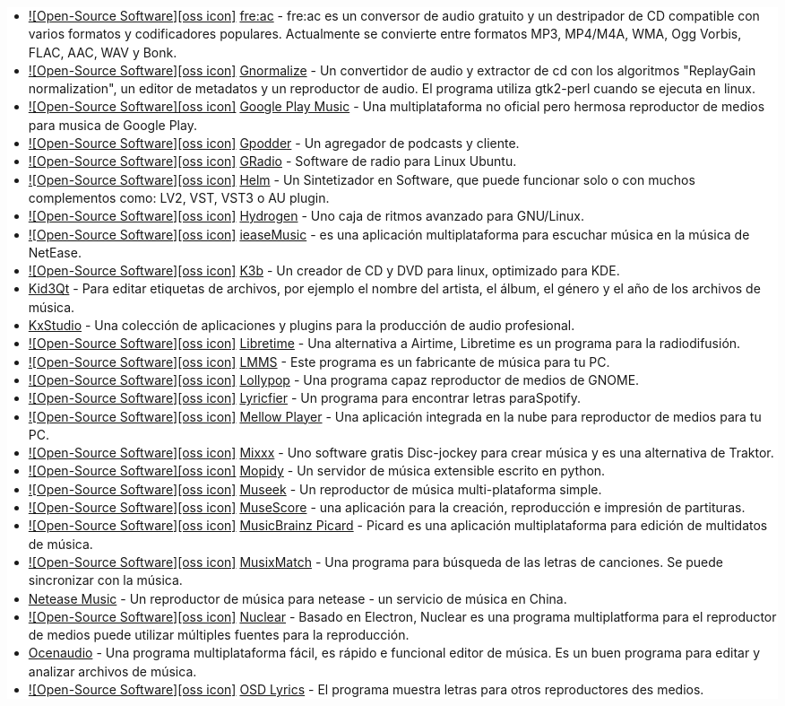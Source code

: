 - [![Open-Source Software][oss icon]](https://github.com/enzo1982/freac) [fre:ac](https://www.freac.org/index.php) - fre:ac es un conversor de audio gratuito y un destripador de CD compatible con varios formatos y codificadores populares. Actualmente se convierte entre formatos MP3, MP4/M4A, WMA, Ogg Vorbis, FLAC, AAC, WAV y Bonk.
- [![Open-Source Software][oss icon]](http://gnormalize.sourceforge.net) [Gnormalize](http://gnormalize.sourceforge.net/) - Un convertidor de audio y extractor de cd con los algoritmos "ReplayGain normalization", un editor de metadatos y un reproductor de audio. El programa utiliza gtk2-perl cuando se ejecuta en linux.
- [![Open-Source Software][oss icon]](https://github.com/MarshallOfSound/Google-Play-Music-Desktop-Player-UNOFFICIAL-) [Google Play Music](https://www.googleplaymusicdesktopplayer.com/) - Una multiplataforma no oficial pero hermosa reproductor de medios para musica de Google Play.
- [![Open-Source Software][oss icon]](https://github.com/gpodder/gpodder) [Gpodder](https://gpodder.github.io/) - Un agregador de podcasts y cliente.
- [![Open-Source Software][oss icon]](https://github.com/haecker-felix/gradio/releases/) [GRadio](https://github.com/haecker-felix/gradio/releases/) - Software de radio para Linux Ubuntu.
- [![Open-Source Software][oss icon]](https://github.com/mtytel/helm) [Helm](http://tytel.org/helm/) - Un Sintetizador en Software, que puede funcionar solo o con muchos complementos como: LV2, VST, VST3 o AU plugin.
- [![Open-Source Software][oss icon]](https://github.com/hydrogen-music/hydrogen) [Hydrogen](http://hydrogen-music.org/) - Uno caja de ritmos avanzado para GNU/Linux.
- [![Open-Source Software][oss icon]](https://github.com/trazyn/ieaseMusic) [ieaseMusic](https://github.com/trazyn/ieaseMusic) - es una aplicación multiplataforma para escuchar música en la música de NetEase.
- [![Open-Source Software][oss icon]](https://github.com/KDE/k3b) [K3b](http://www.k3b.org/) - Un creador de CD y DVD para linux, optimizado para KDE.
- [Kid3Qt](https://apps.ubuntu.com/cat/applications/precise/kid3-qt/) - Para editar etiquetas de archivos, por ejemplo el nombre del artista, el álbum, el género y el año de los archivos de música.
- [KxStudio](http://kxstudio.linuxaudio.org/) - Una colección de aplicaciones y plugins para la producción de audio profesional.
- [![Open-Source Software][oss icon]](https://github.com/LibreTime/libretime) [Libretime](http://libretime.org/) - Una alternativa a Airtime, Libretime es un programa para la radiodifusión.
- [![Open-Source Software][oss icon]](https://github.com/LMMS/lmms) [LMMS](https://lmms.io/download/#linux) - Este programa es un fabricante de música para tu PC.
- [![Open-Source Software][oss icon]](https://github.com/gnumdk/lollypop) [Lollypop](https://wildskyf.github.io/lollypop-web/) - Una programa capaz reproductor de medios de GNOME.
- [![Open-Source Software][oss icon]](https://github.com/emilioastarita/lyricfier) [Lyricfier](https://github.com/emilioastarita/lyricfier) - Un programa para encontrar letras paraSpotify.
- [![Open-Source Software][oss icon]](https://github.com/ColinDuquesnoy/MellowPlayer) [Mellow Player](https://colinduquesnoy.github.io/MellowPlayer/) - Una aplicación integrada en la nube para reproductor de medios para tu PC.
- [![Open-Source Software][oss icon]](https://github.com/mixxxdj/mixxx) [Mixxx](http://www.mixxx.org/download/) - Uno software gratis Disc-jockey para crear música y es una alternativa de Traktor.
- [![Open-Source Software][oss icon]](https://github.com/mopidy/mopidy) [Mopidy](https://www.mopidy.com/) - Un servidor de música extensible escrito en python.
- [![Open-Source Software][oss icon]](https://github.com/KeitIG/museeks) [Museek](http://museeks.io/) - Un reproductor de música multi-plataforma simple.
- [![Open-Source Software][oss icon]](https://github.com/musescore/MuseScore) [MuseScore](https://musescore.org) - una aplicación para la creación, reproducción e impresión de partituras.
- [![Open-Source Software][oss icon]](https://github.com/metabrainz/picard) [MusicBrainz Picard](https://picard.musicbrainz.org/) - Picard es una aplicación multiplataforma para edición de multidatos de música.
- [![Open-Source Software][oss icon]](https://about.musixmatch.com/apps/) [MusixMatch](https://about.musixmatch.com/apps/) - Una programa para búsqueda de las letras de canciones. Se puede sincronizar con la música.
- [Netease Music](http://music.163.com/#/download) - Un reproductor de música para netease - un servicio de música en China.
- [![Open-Source Software][oss icon]](https://github.com/nukeop/nuclear) [Nuclear](http://nuclear.gumblert.tech/) - Basado en Electron, Nuclear es una programa multiplatforma para el reproductor de medios puede utilizar múltiples fuentes para la reproducción.
- [Ocenaudio](http://www.ocenaudio.com/whatis) - Una programa multiplataforma fácil, es rápido e funcional editor de música. Es un buen programa para editar y analizar archivos de música.
- [![Open-Source Software][oss icon]](https://github.com/PedroHLC/osdlyrics) [OSD Lyrics](https://aur.archlinux.org/packages/osdlyrics-git/) - El programa muestra letras para otros reproductores des medios.